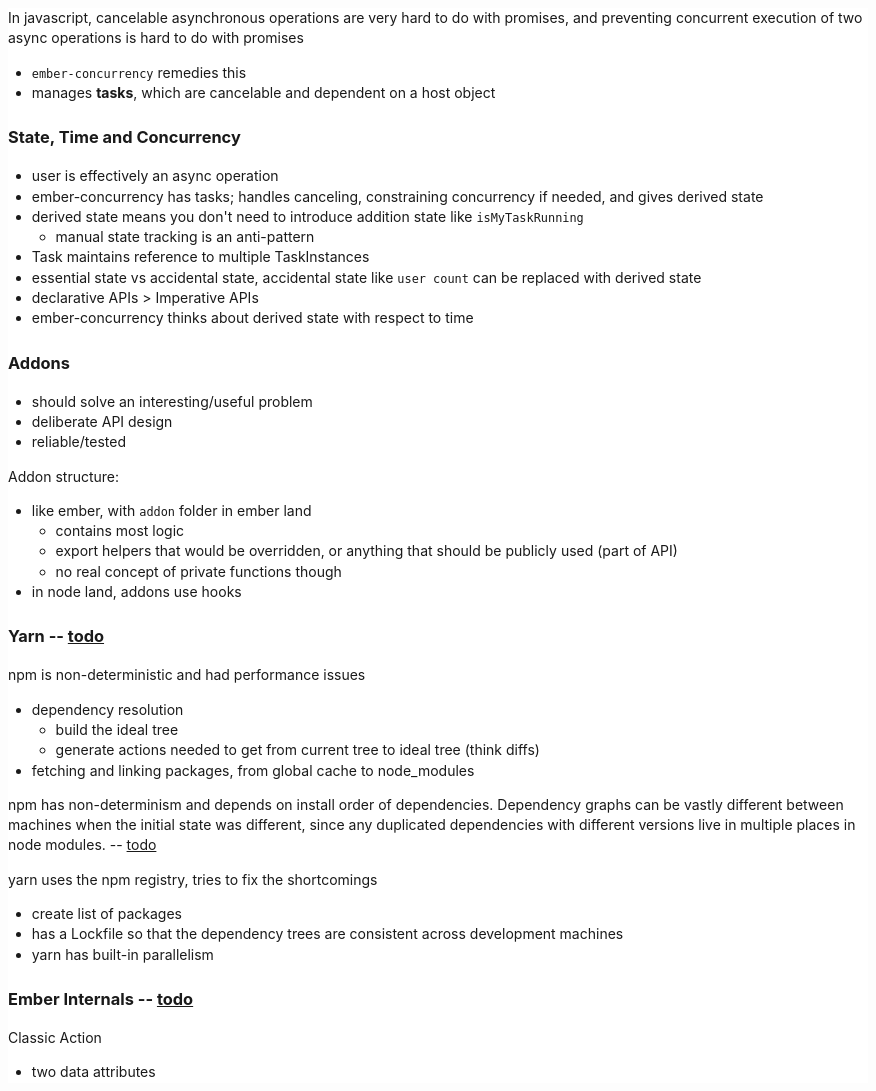 In javascript, cancelable asynchronous operations are very hard to do with promises, and preventing concurrent execution of two async operations is hard to do with promises
- `ember-concurrency` remedies this
- manages **tasks**, which are cancelable and dependent on a host object

### State, Time and Concurrency
- user is effectively an async operation
- ember-concurrency has tasks; handles canceling, constraining concurrency if needed, and gives derived state
- derived state means you don't need to introduce addition state like `isMyTaskRunning`
  - manual state tracking is an anti-pattern
- Task maintains reference to multiple TaskInstances
- essential state vs accidental state, accidental state like `user count` can be replaced with derived state
- declarative APIs > Imperative APIs
- ember-concurrency thinks about derived state with respect to time

### Addons
- should solve an interesting/useful problem
- deliberate API design
- reliable/tested

Addon structure:
- like ember, with `addon` folder in ember land
  - contains most logic 
  - export helpers that would be overridden, or anything that should be publicly used (part of API)
  - no real concept of private functions though
- in node land, addons use hooks

### Yarn -- [todo](https://medium.com/@sdboyer/so-you-want-to-write-a-package-manager-4ae9c17d9527)
npm is non-deterministic and had performance issues
- dependency resolution
  - build the ideal tree
  - generate actions needed to get from current tree to ideal tree (think diffs)
- fetching and linking packages, from global cache to node_modules

npm has non-determinism and depends on install order of dependencies. Dependency graphs can be vastly different between machines when the initial state was different, since any duplicated dependencies with different versions live in multiple places in node modules. -- [todo](https://github.com/npm/npm/issues/10380)

yarn uses the npm registry, tries to fix the shortcomings
- create list of packages 
- has a Lockfile so that the dependency trees are consistent across development machines
- yarn has built-in parallelism

### Ember Internals -- [todo](https://www.youtube.com/watch?v=BEteW2srG0w)
Classic Action
- two data attributes
